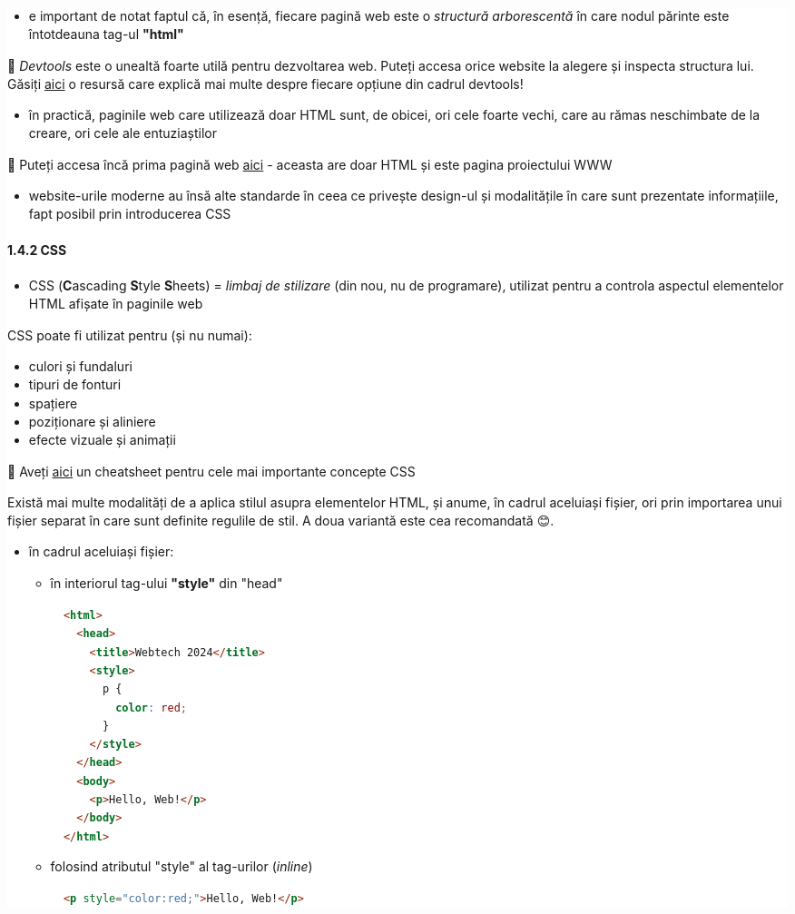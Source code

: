 - e important de notat faptul că, în esență, fiecare pagină web este o _structură arborescentă_ în care nodul părinte este întotdeauna tag-ul **"html"**

🤔 _Devtools_ este o unealtă foarte utilă pentru dezvoltarea web. Puteți accesa orice website la alegere și inspecta structura lui. Găsiți [aici](https://nira.com/chrome-developer-tools/) o resursă care explică mai multe despre fiecare opțiune din cadrul devtools!

- în practică, paginile web care utilizează doar HTML sunt, de obicei, ori cele foarte vechi, care au rămas neschimbate de la creare, ori cele ale entuziaștilor

🤔 Puteți accesa încă prima pagină web [aici](https://info.cern.ch/hypertext/WWW/TheProject.html) - aceasta are doar HTML și este pagina proiectului WWW

- website-urile moderne au însă alte standarde în ceea ce privește design-ul și modalitățile în care sunt prezentate informațiile, fapt posibil prin introducerea CSS

#### 1.4.2 CSS

- CSS (**C**ascading **S**tyle **S**heets) = _limbaj de stilizare_ (din nou, nu de programare), utilizat pentru a controla aspectul elementelor HTML afișate în paginile web

CSS poate fi utilizat pentru (și nu numai):

- culori și fundaluri
- tipuri de fonturi
- spațiere
- poziționare și aliniere
- efecte vizuale și animații

🤔 Aveți [aici](https://htmlcheatsheet.com/css/) un cheatsheet pentru cele mai importante concepte CSS

Există mai multe modalități de a aplica stilul asupra elementelor HTML, și anume, în cadrul aceluiași fișier, ori prin importarea unui fișier separat în care sunt definite regulile de stil. A doua variantă este cea recomandată 😊.

- în cadrul aceluiași fișier:

  - în interiorul tag-ului **"style"** din "head"
    ```html
      <html>
        <head>
          <title>Webtech 2024</title>
          <style>
            p {
              color: red;
            }
          </style>
        </head>
        <body>
          <p>Hello, Web!</p>
        </body>
      </html>
    ```
  - folosind atributul "style" al tag-urilor (_inline_)
    ```html
      <p style="color:red;">Hello, Web!</p>
    ```

